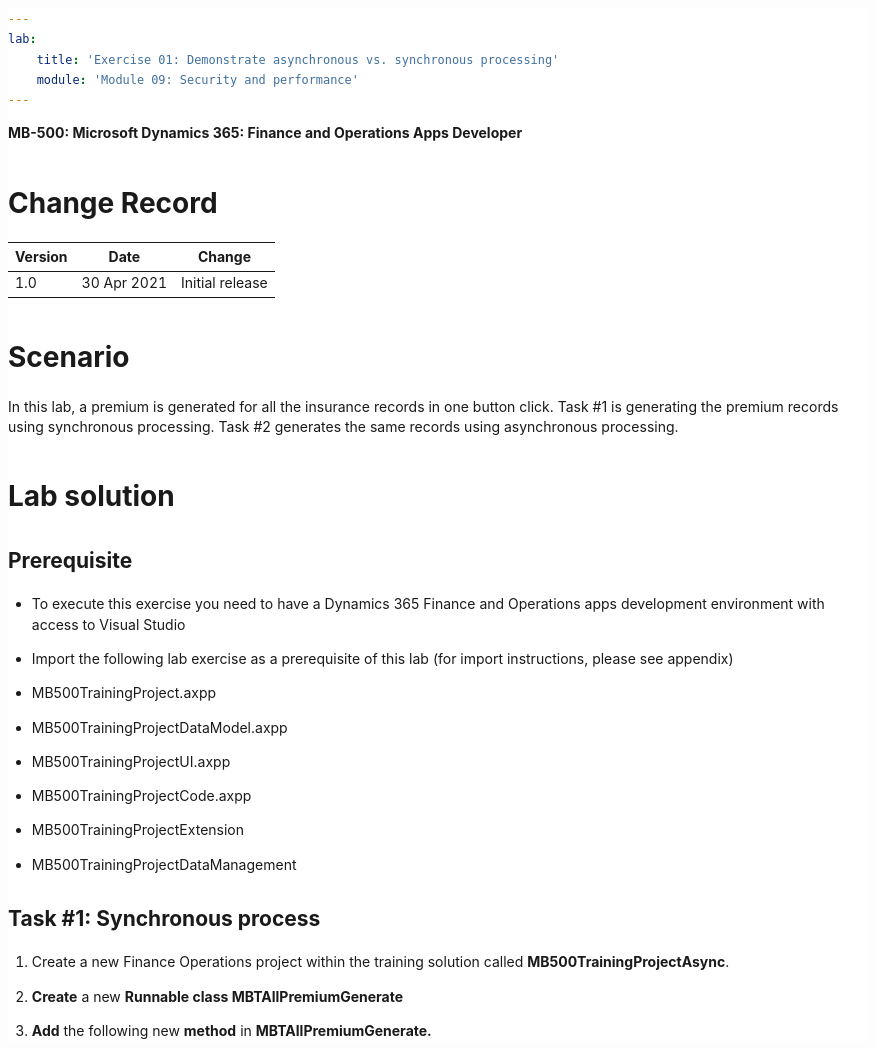 ```yaml
---
lab:
    title: 'Exercise 01: Demonstrate asynchronous vs. synchronous processing'
    module: 'Module 09: Security and performance'
---
```


**MB-500: Microsoft Dynamics 365: Finance and Operations Apps Developer**


Change Record
=============

| Version | Date        | Change                                                                                                                                                                                           |
|---------|-------------|--------------------------------------------------------------------------------------------------------------------------------------------------------------------------------------------------|
| 1.0     | 30 Apr 2021 | Initial release                                                                                                                                                                                  |


Scenario
========

In this lab, a premium is generated for all the insurance records in one button
click. Task \#1 is generating the premium records using synchronous processing.
Task \#2 generates the same records using asynchronous processing.

Lab solution
============

Prerequisite
------------

-   To execute this exercise you need to have a Dynamics 365 Finance and
    Operations apps development environment with access to Visual Studio

-   Import the following lab exercise as a prerequisite of this lab (for import
    instructions, please see appendix)

-   MB500TrainingProject.axpp

-   MB500TrainingProjectDataModel.axpp

-   MB500TrainingProjectUI.axpp

-   MB500TrainingProjectCode.axpp

-   MB500TrainingProjectExtension

-   MB500TrainingProjectDataManagement

Task \#1: Synchronous process
-----------------------------

1.  Create a new Finance Operations project within the training solution called
    **MB500TrainingProjectAsync**.


2.  **Create** a new **Runnable class MBTAllPremiumGenerate**

3.  **Add** the following new **method** in **MBTAllPremiumGenerate.**
